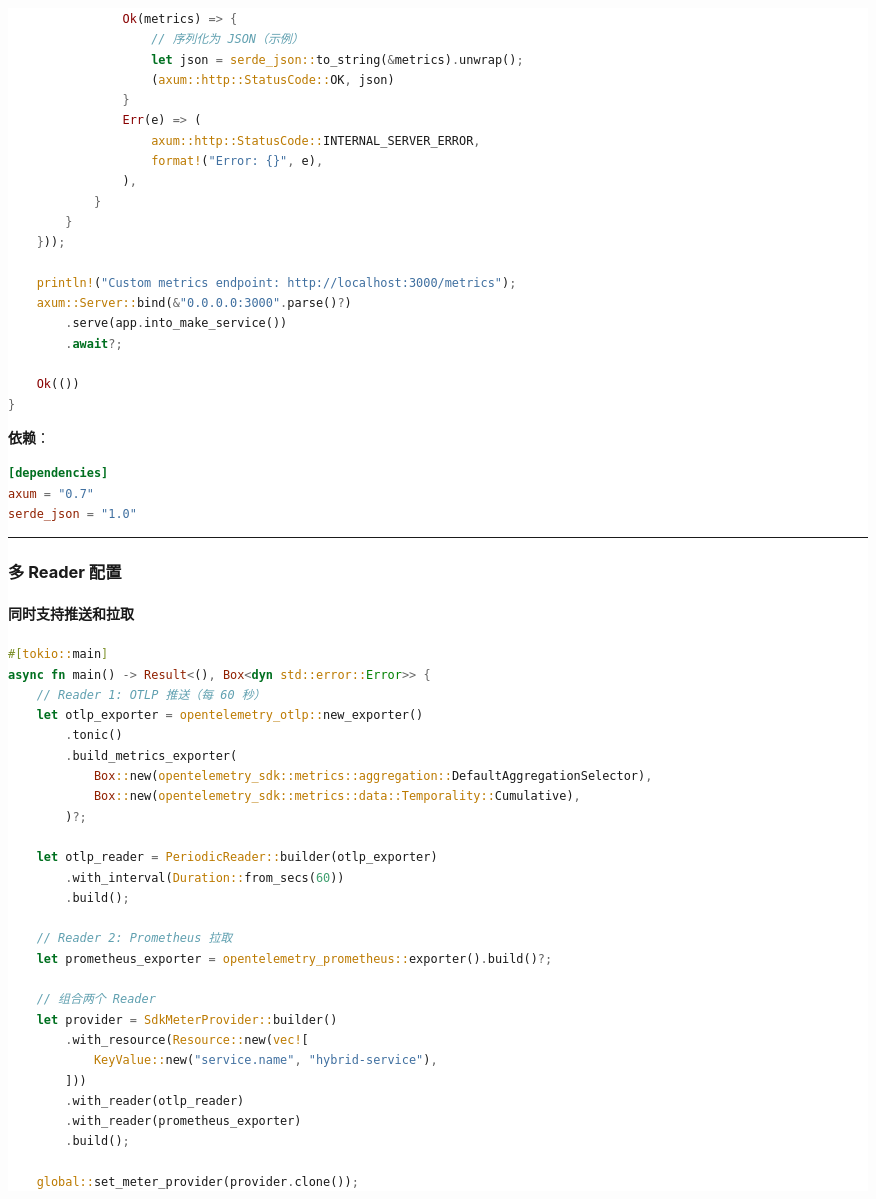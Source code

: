 ```rust
                Ok(metrics) => {
                    // 序列化为 JSON（示例）
                    let json = serde_json::to_string(&metrics).unwrap();
                    (axum::http::StatusCode::OK, json)
                }
                Err(e) => (
                    axum::http::StatusCode::INTERNAL_SERVER_ERROR,
                    format!("Error: {}", e),
                ),
            }
        }
    }));

    println!("Custom metrics endpoint: http://localhost:3000/metrics");
    axum::Server::bind(&"0.0.0.0:3000".parse()?)
        .serve(app.into_make_service())
        .await?;

    Ok(())
}
```

**依赖**：

```toml
[dependencies]
axum = "0.7"
serde_json = "1.0"
```

---

### 多 Reader 配置

#### **同时支持推送和拉取**

```rust
#[tokio::main]
async fn main() -> Result<(), Box<dyn std::error::Error>> {
    // Reader 1: OTLP 推送（每 60 秒）
    let otlp_exporter = opentelemetry_otlp::new_exporter()
        .tonic()
        .build_metrics_exporter(
            Box::new(opentelemetry_sdk::metrics::aggregation::DefaultAggregationSelector),
            Box::new(opentelemetry_sdk::metrics::data::Temporality::Cumulative),
        )?;

    let otlp_reader = PeriodicReader::builder(otlp_exporter)
        .with_interval(Duration::from_secs(60))
        .build();

    // Reader 2: Prometheus 拉取
    let prometheus_exporter = opentelemetry_prometheus::exporter().build()?;

    // 组合两个 Reader
    let provider = SdkMeterProvider::builder()
        .with_resource(Resource::new(vec![
            KeyValue::new("service.name", "hybrid-service"),
        ]))
        .with_reader(otlp_reader)
        .with_reader(prometheus_exporter)
        .build();

    global::set_meter_provider(provider.clone());

```